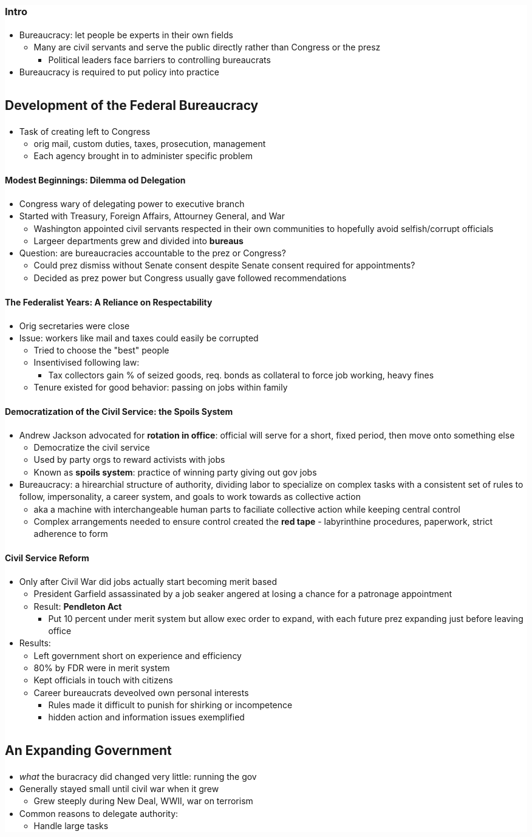 ### Intro
- Bureaucracy: let people be experts in their own fields
	- Many are civil servants and serve the public directly rather than Congress or the presz
		- Political leaders face barriers to controlling bureaucrats
- Bureaucracy is required to put policy into practice
## Development of the Federal Bureaucracy
- Task of creating left to Congress
	- orig mail, custom duties, taxes, prosecution, management
	- Each agency brought in to administer specific problem
#### Modest Beginnings: Dilemma od Delegation
- Congress wary of delegating power to executive branch
- Started with Treasury, Foreign Affairs, Attourney General, and War
	- Washington appointed civil servants respected in their own communities to hopefully avoid selfish/corrupt officials
	- Largeer departments grew and divided into **bureaus**
- Question: are bureaucracies accountable to the prez or Congress?
	- Could prez dismiss without Senate consent despite Senate consent required for appointments?
	- Decided as prez power but Congress usually gave followed recommendations
#### The Federalist Years: A Reliance on Respectability
- Orig secretaries were close
- Issue: workers like mail and taxes could easily be corrupted
	- Tried to choose the "best" people
	- Insentivised following law:
		- Tax collectors gain % of seized goods, req. bonds as collateral to force job working, heavy fines
	- Tenure existed for good behavior: passing on jobs within family
#### Democratization of the Civil Service: the Spoils System
- Andrew Jackson advocated for **rotation in office**: official will serve for a short, fixed period, then move onto something else
	- Democratize the civil service
	- Used by party orgs to reward activists with jobs
	- Known as **spoils system**: practice of winning party giving out gov jobs
- Bureaucracy: a hirearchial structure of authority, dividing labor to specialize on complex tasks with a consistent set of rules to follow, impersonality, a career system, and goals to work towards as collective action
	- aka a machine with interchangeable human parts to faciliate collective action while keeping central control
	- Complex arrangements needed to ensure control created the **red tape** - labyrinthine procedures, paperwork, strict adherence to form
#### Civil Service Reform
- Only after Civil War did jobs actually start becoming merit based
	- President Garfield assassinated by a job seaker angered at losing a chance for a patronage appointment
	- Result: **Pendleton Act**
		- Put 10 percent under merit system but allow exec order to expand, with each future prez expanding just before leaving office 
- Results:
	- Left government short on experience and efficiency
	- 80% by FDR were in merit system
	- Kept officials in touch with citizens
	- Career bureaucrats deveolved own personal interests
		- Rules made it difficult to punish for shirking or incompetence
		- hidden action and information issues exemplified
## An Expanding Government
- *what* the buracracy did changed very little: running the gov
- Generally stayed small until civil war when it grew
	- Grew steeply during New Deal, WWII, war on terrorism
- Common reasons to delegate authority:
	- Handle large tasks